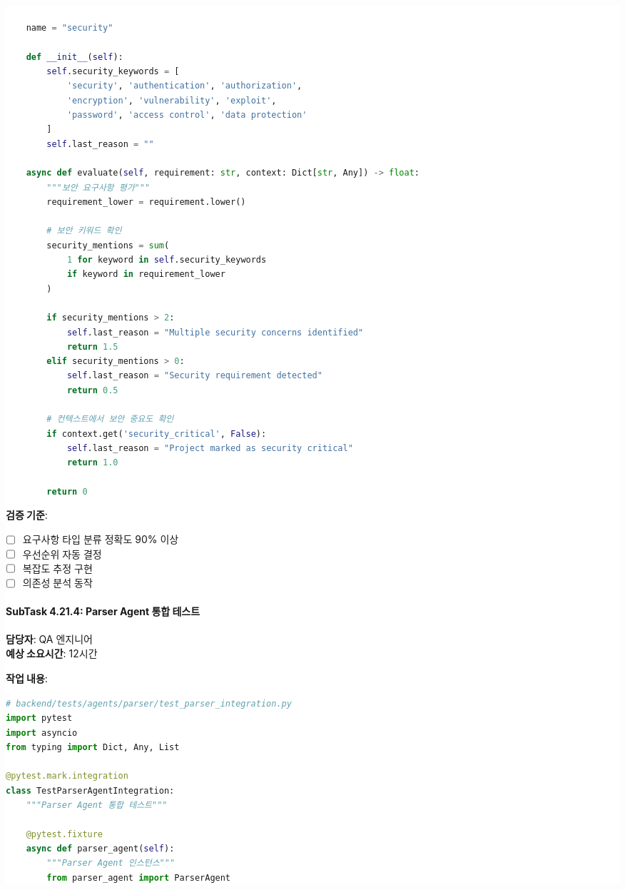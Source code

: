 ```python

    name = "security"

    def __init__(self):
        self.security_keywords = [
            'security', 'authentication', 'authorization',
            'encryption', 'vulnerability', 'exploit',
            'password', 'access control', 'data protection'
        ]
        self.last_reason = ""

    async def evaluate(self, requirement: str, context: Dict[str, Any]) -> float:
        """보안 요구사항 평가"""
        requirement_lower = requirement.lower()

        # 보안 키워드 확인
        security_mentions = sum(
            1 for keyword in self.security_keywords
            if keyword in requirement_lower
        )

        if security_mentions > 2:
            self.last_reason = "Multiple security concerns identified"
            return 1.5
        elif security_mentions > 0:
            self.last_reason = "Security requirement detected"
            return 0.5

        # 컨텍스트에서 보안 중요도 확인
        if context.get('security_critical', False):
            self.last_reason = "Project marked as security critical"
            return 1.0

        return 0
```

**검증 기준**:

- [ ] 요구사항 타입 분류 정확도 90% 이상
- [ ] 우선순위 자동 결정
- [ ] 복잡도 추정 구현
- [ ] 의존성 분석 동작

#### SubTask 4.21.4: Parser Agent 통합 테스트

**담당자**: QA 엔지니어  
**예상 소요시간**: 12시간

**작업 내용**:

```python
# backend/tests/agents/parser/test_parser_integration.py
import pytest
import asyncio
from typing import Dict, Any, List

@pytest.mark.integration
class TestParserAgentIntegration:
    """Parser Agent 통합 테스트"""

    @pytest.fixture
    async def parser_agent(self):
        """Parser Agent 인스턴스"""
        from parser_agent import ParserAgent

```
